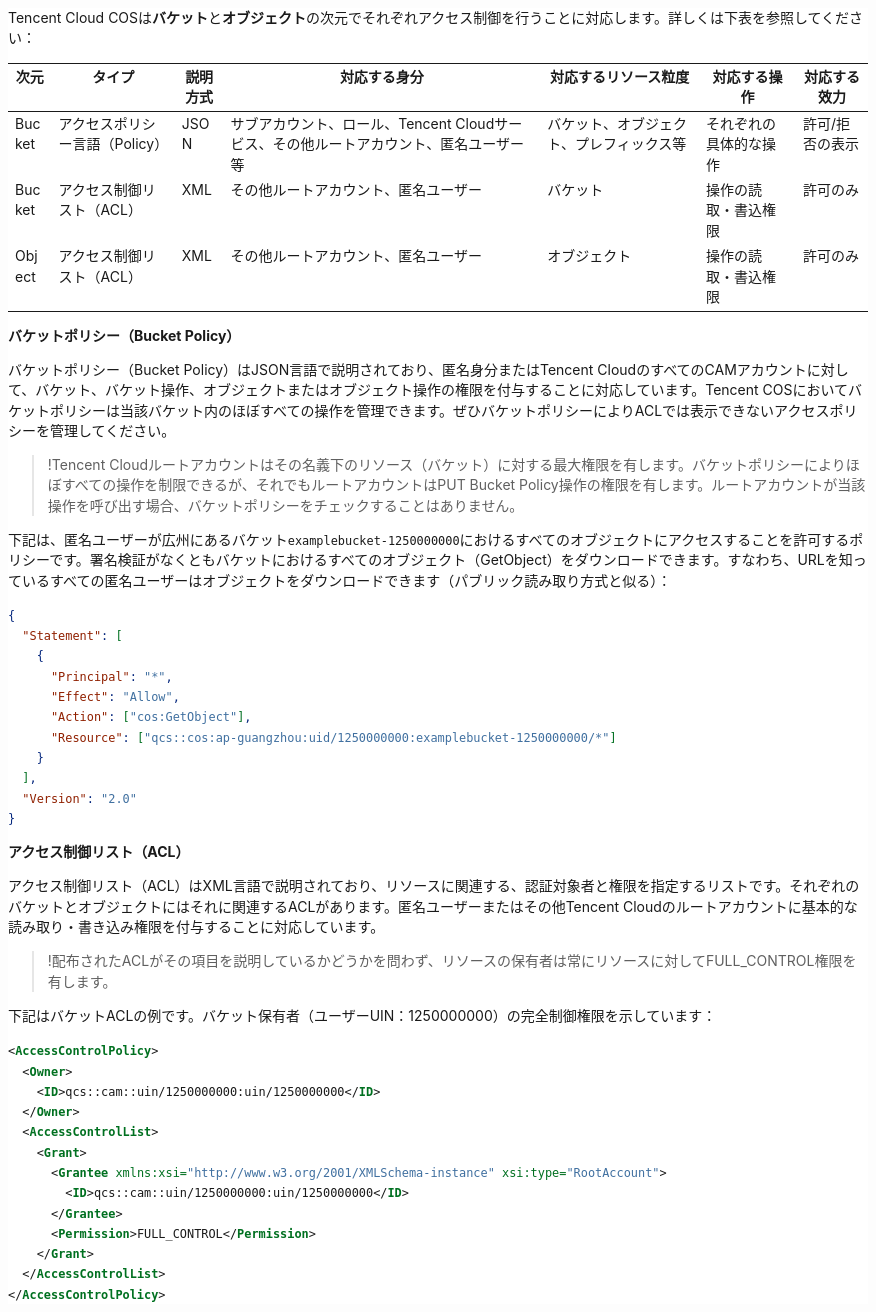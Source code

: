 Tencent Cloud COSは**バケット**と**オブジェクト**の次元でそれぞれアクセス制御を行うことに対応します。詳しくは下表を参照してください：

| 次元   | タイプ                   | 説明方式 | 対応する身分                                       | 対応するリソース粒度       | 対応する操作         | 対応する效力    |
| ------ | ---------------------- | -------- | ------------------------------------------------ | -------------------- | ------------------ | ------------- |
| Bucket | アクセスポリシー言語（Policy） | JSON     | サブアカウント、ロール、Tencent Cloudサービス、その他ルートアカウント、匿名ユーザー等 | バケット、オブジェクト、プレフィックス等 | それぞれの具体的な操作   | 許可/拒否の表示 |
| Bucket | アクセス制御リスト（ACL）    | XML      | その他ルートアカウント、匿名ユーザー                             | バケット               | 操作の読取・書込権限 | 許可のみ        |
| Object | アクセス制御リスト（ACL）    | XML      | その他ルートアカウント、匿名ユーザー                             | オブジェクト                 | 操作の読取・書込権限 | 許可のみ        |

**バケットポリシー（Bucket Policy）**

バケットポリシー（Bucket Policy）はJSON言語で説明されており、匿名身分またはTencent CloudのすべてのCAMアカウントに対して、バケット、バケット操作、オブジェクトまたはオブジェクト操作の権限を付与することに対応しています。Tencent COSにおいてバケットポリシーは当該バケット内のほぼすべての操作を管理できます。ぜひバケットポリシーによりACLでは表示できないアクセスポリシーを管理してください。

>!Tencent Cloudルートアカウントはその名義下のリソース（バケット）に対する最大権限を有します。バケットポリシーによりほぼすべての操作を制限できるが、それでもルートアカウントはPUT Bucket Policy操作の権限を有します。ルートアカウントが当該操作を呼び出す場合、バケットポリシーをチェックすることはありません。

下記は、匿名ユーザーが広州にあるバケット`examplebucket-1250000000`におけるすべてのオブジェクトにアクセスすることを許可するポリシーです。署名検証がなくともバケットにおけるすべてのオブジェクト（GetObject）をダウンロードできます。すなわち、URLを知っているすべての匿名ユーザーはオブジェクトをダウンロードできます（パブリック読み取り方式と似る）：

```json
{
  "Statement": [
    {
      "Principal": "*",
      "Effect": "Allow",
      "Action": ["cos:GetObject"],
      "Resource": ["qcs::cos:ap-guangzhou:uid/1250000000:examplebucket-1250000000/*"]
    }
  ],
  "Version": "2.0"
}
```

**アクセス制御リスト（ACL）**

アクセス制御リスト（ACL）はXML言語で説明されており、リソースに関連する、認証対象者と権限を指定するリストです。それぞれのバケットとオブジェクトにはそれに関連するACLがあります。匿名ユーザーまたはその他Tencent Cloudのルートアカウントに基本的な読み取り・書き込み権限を付与することに対応しています。

>!配布されたACLがその項目を説明しているかどうかを問わず、リソースの保有者は常にリソースに対してFULL_CONTROL権限を有します。

下記はバケットACLの例です。バケット保有者（ユーザーUIN：1250000000）の完全制御権限を示しています：

```xml
<AccessControlPolicy>
  <Owner>
    <ID>qcs::cam::uin/1250000000:uin/1250000000</ID>
  </Owner>
  <AccessControlList>
    <Grant>
      <Grantee xmlns:xsi="http://www.w3.org/2001/XMLSchema-instance" xsi:type="RootAccount">
        <ID>qcs::cam::uin/1250000000:uin/1250000000</ID>
      </Grantee>
      <Permission>FULL_CONTROL</Permission>
    </Grant>
  </AccessControlList>
</AccessControlPolicy>
```
